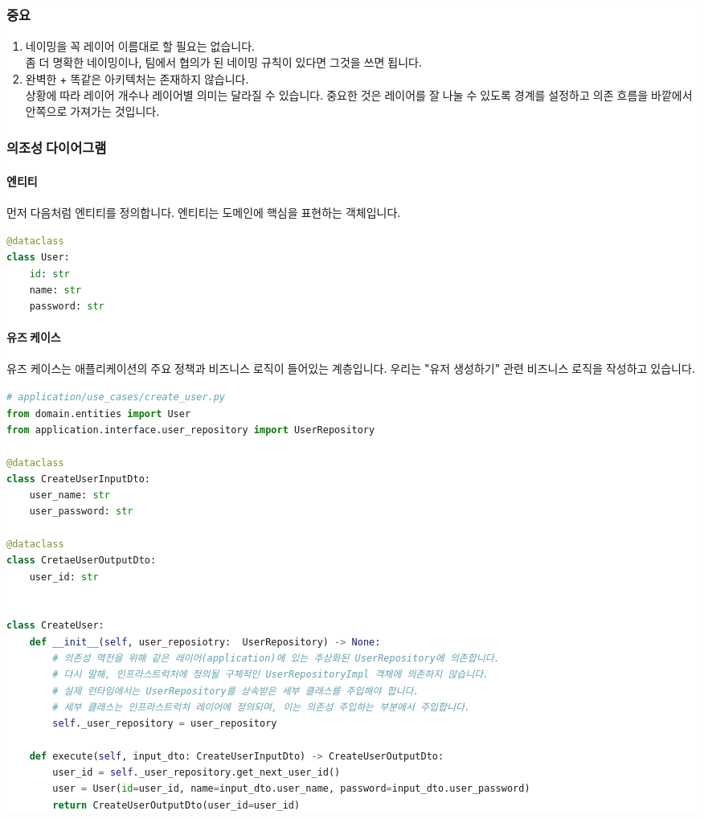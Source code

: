 ### 중요

1. 네이밍을 꼭 레이어 이름대로 할 필요는 없습니다.  
   좀 더 명확한 네이밍이나, 팀에서 협의가 된 네이밍 규칙이 있다면 그것을 쓰면 됩니다.
2. 완벽한 + 똑같은 아키텍처는 존재하지 않습니다.  
   상황에 따라 레이어 개수나 레이어별 의미는 달라질 수 있습니다. 중요한 것은 레이어를 잘 나눌 수 있도록 경계를 설정하고 의존 흐름을 바깥에서 안쪽으로 가져가는 것입니다.

### 의조성 다이어그램

#### 엔티티

먼저 다음처럼 엔티티를 정의합니다. 엔티티는 도메인에 핵심을 표현하는 객체입니다.

```python
@dataclass
class User:
    id: str
    name: str
    password: str
```

#### 유즈 케이스

유즈 케이스는 애플리케이션의 주요 정책과 비즈니스 로직이 들어있는 계층입니다. 우리는 "유저 생성하기" 관련 비즈니스 로직을 작성하고 있습니다.

```python
# application/use_cases/create_user.py
from domain.entities import User
from application.interface.user_repository import UserRepository

@dataclass
class CreateUserInputDto:
    user_name: str
    user_password: str

@dataclass
class CretaeUserOutputDto:
    user_id: str


class CreateUser:
    def __init__(self, user_reposiotry:  UserRepository) -> None:
        # 의존성 역전을 위해 같은 레이어(application)에 있는 추상화된 UserRepository에 의존합니다.
        # 다시 말해, 인프라스트럭처에 정의될 구체적인 UserRepositoryImpl 객체에 의존하지 않습니다.
        # 실제 런타임에서는 UserRepository를 상속받은 세부 클래스를 주입해야 합니다.
        # 세부 클래스는 인프라스트럭처 레이어에 정의되며, 이는 의존성 주입하는 부분에서 주입합니다.
        self._user_repository = user_repository

    def execute(self, input_dto: CreateUserInputDto) -> CreateUserOutputDto:
        user_id = self._user_repository.get_next_user_id()
        user = User(id=user_id, name=input_dto.user_name, password=input_dto.user_password)
        return CreateUserOutputDto(user_id=user_id)

```
